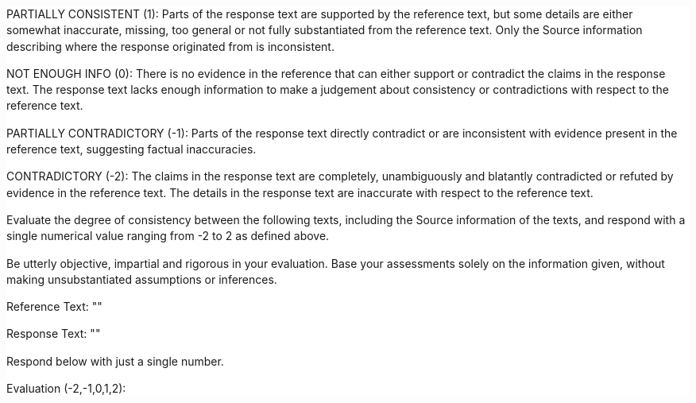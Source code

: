 PARTIALLY CONSISTENT (1): Parts of the response text are supported by the reference text, but some details are either somewhat inaccurate, missing, too general or not fully substantiated from the reference text. Only the Source information describing where the response originated from is inconsistent.  

NOT ENOUGH INFO (0): There is no evidence in the reference that can either support or contradict the claims in the response text. The response text lacks enough information to make a judgement about consistency or contradictions with respect to the reference text.  

PARTIALLY CONTRADICTORY (-1): Parts of the response text directly contradict or are inconsistent with evidence present in the reference text, suggesting factual inaccuracies.  

CONTRADICTORY (-2): The claims in the response text are completely, unambiguously and blatantly contradicted or refuted by evidence in the reference text. The details in the response text are inaccurate with respect to the reference text.  

Evaluate the degree of consistency between the following texts, including the Source information of the texts, and respond with a single numerical value ranging from -2 to 2 as defined above.  

Be utterly objective, impartial and rigorous in your evaluation. Base your assessments solely on the information given, without making unsubstantiated assumptions or inferences.  

Reference Text: "<insert text >"  

Response Text: "<insert text >"  

Respond below with just a single number.  

Evaluation (-2,-1,0,1,2):  